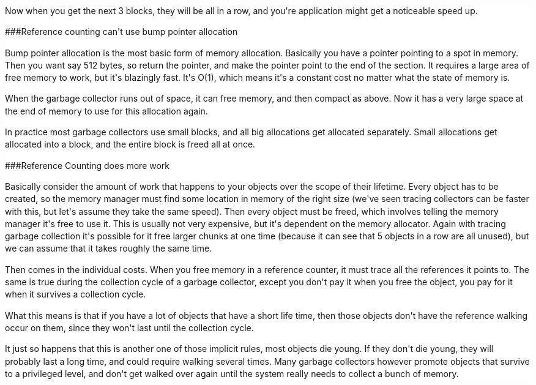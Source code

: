 Now when you get the next 3 blocks, they will be all in a row, and you're application might get a noticeable speed up.

###Reference counting can't use bump pointer allocation

Bump pointer allocation is the most basic form of memory allocation. Basically you have a pointer pointing to a spot in memory. Then you want say 512 bytes, so return the pointer, and make the pointer point to the end of the section. It requires a large area of free memory to work, but it's blazingly fast. It's O(1), which means it's a constant cost no matter what the state of memory is.

When the garbage collector runs out of space, it can free memory, and then compact as above. Now it has a very large space at the end of memory to use for this allocation again.

In practice most garbage collectors use small blocks, and all big allocations get allocated separately. Small allocations get allocated into a block, and the entire block is freed all at once.

###Reference Counting does more work

Basically consider the amount of work that happens to your objects over the scope of their lifetime. Every object has to be created, so the memory manager must find some location in memory of the right size (we've seen tracing collectors can be faster with this, but let's assume they take the same speed). Then every object must be freed, which involves telling the memory manager it's free to use it. This is usually not very expensive, but it's dependent on the memory allocator. Again with tracing garbage collection it's possible for it free larger chunks at one time (because it can see that 5 objects in a row are all unused), but we can assume that it takes roughly the same time.

Then comes in the individual costs. When you free memory in a reference counter, it must trace all the references it points to. The same is true during the collection cycle of a garbage collector, except you don't pay it when you free the object, you pay for it when it survives a collection cycle.

What this means is that if you have a lot of objects that have a short life time, then those objects don't have the reference walking occur on them, since they won't last until the collection cycle.

It just so happens that this is another one of those implicit rules, most objects die young. If they don't die young, they will probably last a long time, and could require walking several times. Many garbage collectors however promote objects that survive to a privileged level, and don't get walked over again until the system really needs to collect a bunch of memory.

